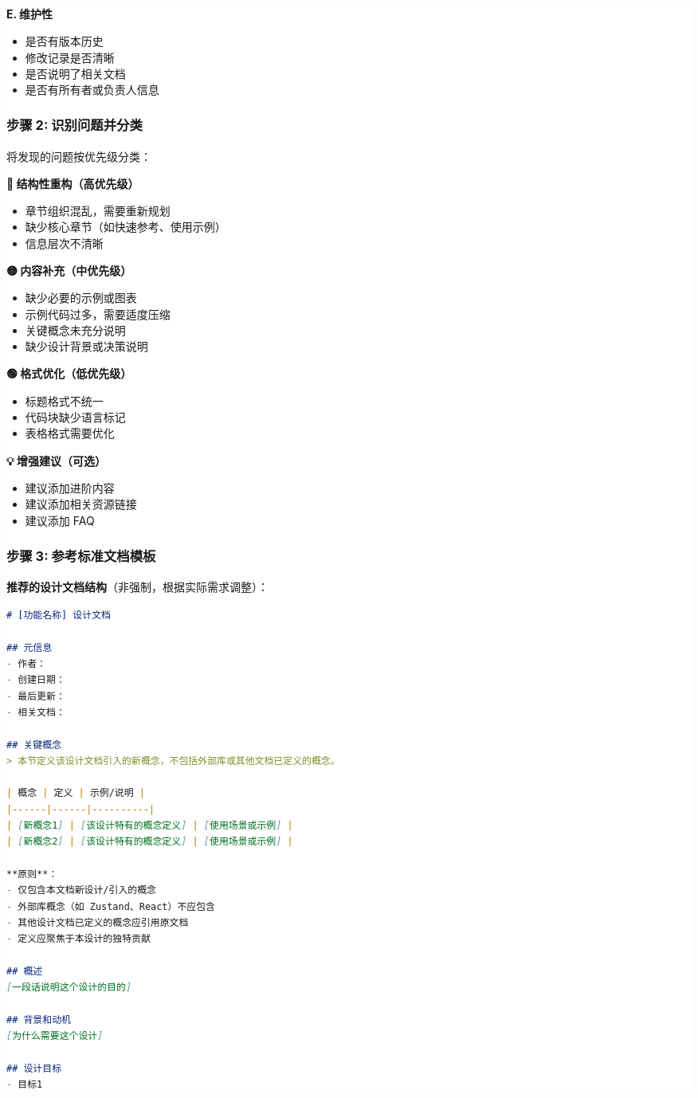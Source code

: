 **E. 维护性**
- 是否有版本历史
- 修改记录是否清晰
- 是否说明了相关文档
- 是否有所有者或负责人信息

### 步骤 2: 识别问题并分类

将发现的问题按优先级分类：

**🔴 结构性重构（高优先级）**
- 章节组织混乱，需要重新规划
- 缺少核心章节（如快速参考、使用示例）
- 信息层次不清晰

**🟡 内容补充（中优先级）**
- 缺少必要的示例或图表
- 示例代码过多，需要适度压缩
- 关键概念未充分说明
- 缺少设计背景或决策说明

**🟢 格式优化（低优先级）**
- 标题格式不统一
- 代码块缺少语言标记
- 表格格式需要优化

**💡 增强建议（可选）**
- 建议添加进阶内容
- 建议添加相关资源链接
- 建议添加 FAQ

### 步骤 3: 参考标准文档模板

**推荐的设计文档结构**（非强制，根据实际需求调整）：

```markdown
# [功能名称] 设计文档

## 元信息
- 作者：
- 创建日期：
- 最后更新：
- 相关文档：

## 关键概念
> 本节定义该设计文档引入的新概念，不包括外部库或其他文档已定义的概念。

| 概念 | 定义 | 示例/说明 |
|------|------|----------|
| [新概念1] | [该设计特有的概念定义] | [使用场景或示例] |
| [新概念2] | [该设计特有的概念定义] | [使用场景或示例] |

**原则**：
- 仅包含本文档新设计/引入的概念
- 外部库概念（如 Zustand、React）不应包含
- 其他设计文档已定义的概念应引用原文档
- 定义应聚焦于本设计的独特贡献

## 概述
[一段话说明这个设计的目的]

## 背景和动机
[为什么需要这个设计]

## 设计目标
- 目标1
```